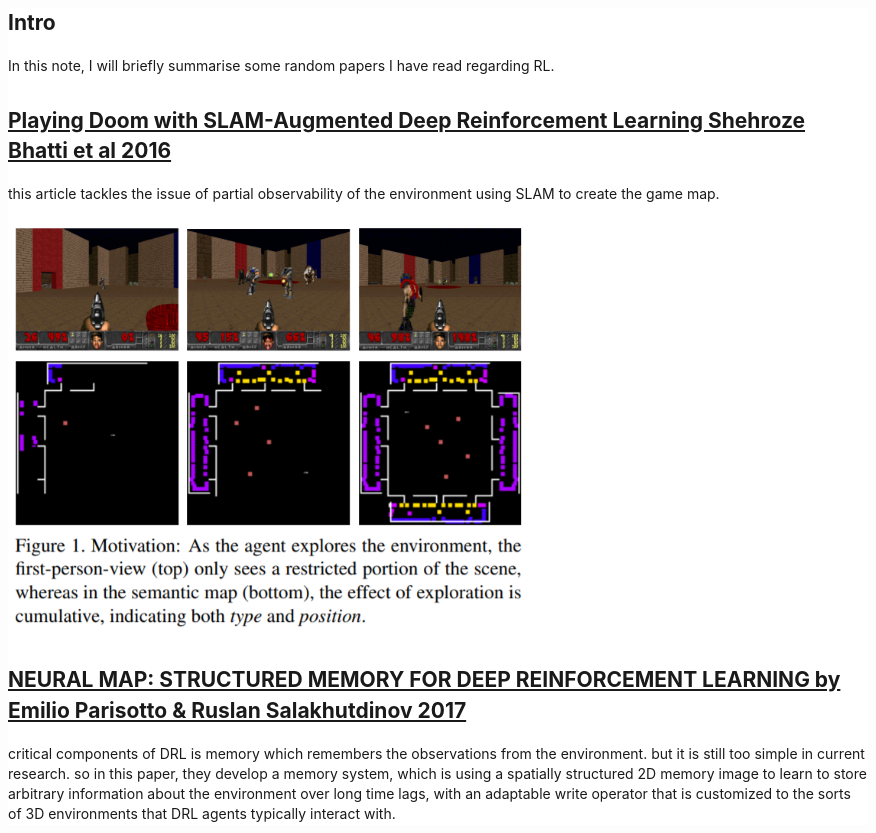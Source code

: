 ## Intro

In this note, I will briefly summarise some random papers I have read regarding RL.



## [Playing Doom with SLAM-Augmented Deep Reinforcement Learning Shehroze Bhatti et al 2016](https://arxiv.org/pdf/1612.00380.pdf)

this article tackles the issue of partial observability of the environment using SLAM to create the game map.

<img src="images/Playing Doom with SLAM-Augmented Deep Reinforcement Learning Shehroze Bhatti et al 2016.png" width=60% height=60%>

## [NEURAL MAP: STRUCTURED MEMORY FOR DEEP REINFORCEMENT LEARNING by Emilio Parisotto & Ruslan Salakhutdinov 2017](https://arxiv.org/pdf/1702.08360.pdf)

critical components of DRL is memory which remembers the observations from the environment. but it is still too simple in current research. so in this paper, they develop a memory system, which is using a spatially structured 2D memory image to learn to store arbitrary information about the environment over long time lags, with an adaptable write operator that is customized to the sorts of 3D environments that DRL agents typically interact with.
